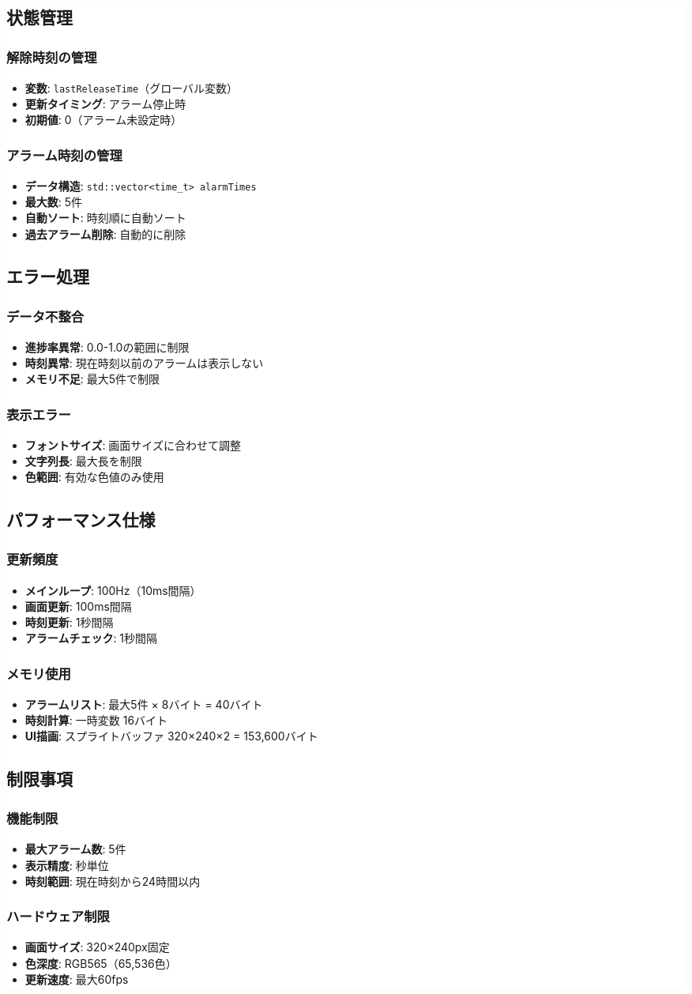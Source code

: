 ## 状態管理

### 解除時刻の管理
- **変数**: `lastReleaseTime`（グローバル変数）
- **更新タイミング**: アラーム停止時
- **初期値**: 0（アラーム未設定時）

### アラーム時刻の管理
- **データ構造**: `std::vector<time_t> alarmTimes`
- **最大数**: 5件
- **自動ソート**: 時刻順に自動ソート
- **過去アラーム削除**: 自動的に削除

## エラー処理

### データ不整合
- **進捗率異常**: 0.0-1.0の範囲に制限
- **時刻異常**: 現在時刻以前のアラームは表示しない
- **メモリ不足**: 最大5件で制限

### 表示エラー
- **フォントサイズ**: 画面サイズに合わせて調整
- **文字列長**: 最大長を制限
- **色範囲**: 有効な色値のみ使用

## パフォーマンス仕様

### 更新頻度
- **メインループ**: 100Hz（10ms間隔）
- **画面更新**: 100ms間隔
- **時刻更新**: 1秒間隔
- **アラームチェック**: 1秒間隔

### メモリ使用
- **アラームリスト**: 最大5件 × 8バイト = 40バイト
- **時刻計算**: 一時変数 16バイト
- **UI描画**: スプライトバッファ 320×240×2 = 153,600バイト

## 制限事項

### 機能制限
- **最大アラーム数**: 5件
- **表示精度**: 秒単位
- **時刻範囲**: 現在時刻から24時間以内

### ハードウェア制限
- **画面サイズ**: 320×240px固定
- **色深度**: RGB565（65,536色）
- **更新速度**: 最大60fps
